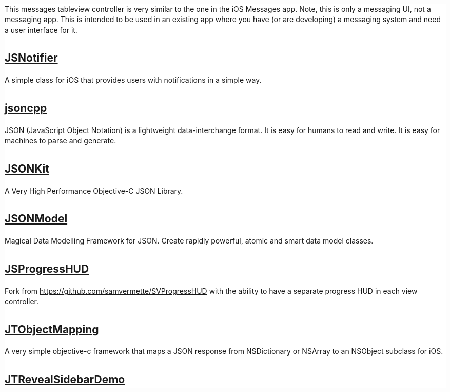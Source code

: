This messages tableview controller is very similar to the one in the iOS Messages app. Note, this is only a messaging UI, not a messaging app. This is intended to be used in an existing app where you have (or are developing) a messaging system and need a user interface for it.
## [JSNotifier](https://github.com/jonahsiegle/JSNotifier.git)
A simple class for iOS that provides users with notifications in a simple way.
## [jsoncpp](http://jsoncpp.sourceforge.net/)
JSON (JavaScript Object Notation) is a lightweight data-interchange format.
It is easy for humans to read and write. It is easy for machines to parse and generate.
## [JSONKit](https://github.com/johnezang/JSONKit)
A Very High Performance Objective-C JSON Library.
## [JSONModel](http://www.jsonmodel.com)
Magical Data Modelling Framework for JSON. Create rapidly powerful, atomic and smart data model classes.
## [JSProgressHUD](https://github.com/JaviSoto/JSProgressHUD)
Fork from https://github.com/samvermette/SVProgressHUD with the ability to have a separate progress HUD in each view controller.
## [JTObjectMapping](http://github.com/mystcolor/JTObjectMapping)
A very simple objective-c framework that maps a JSON response from NSDictionary or NSArray to an NSObject subclass for iOS.
## [JTRevealSidebarDemo](https://github.com/mystcolor/JTRevealSidebarDemo)

